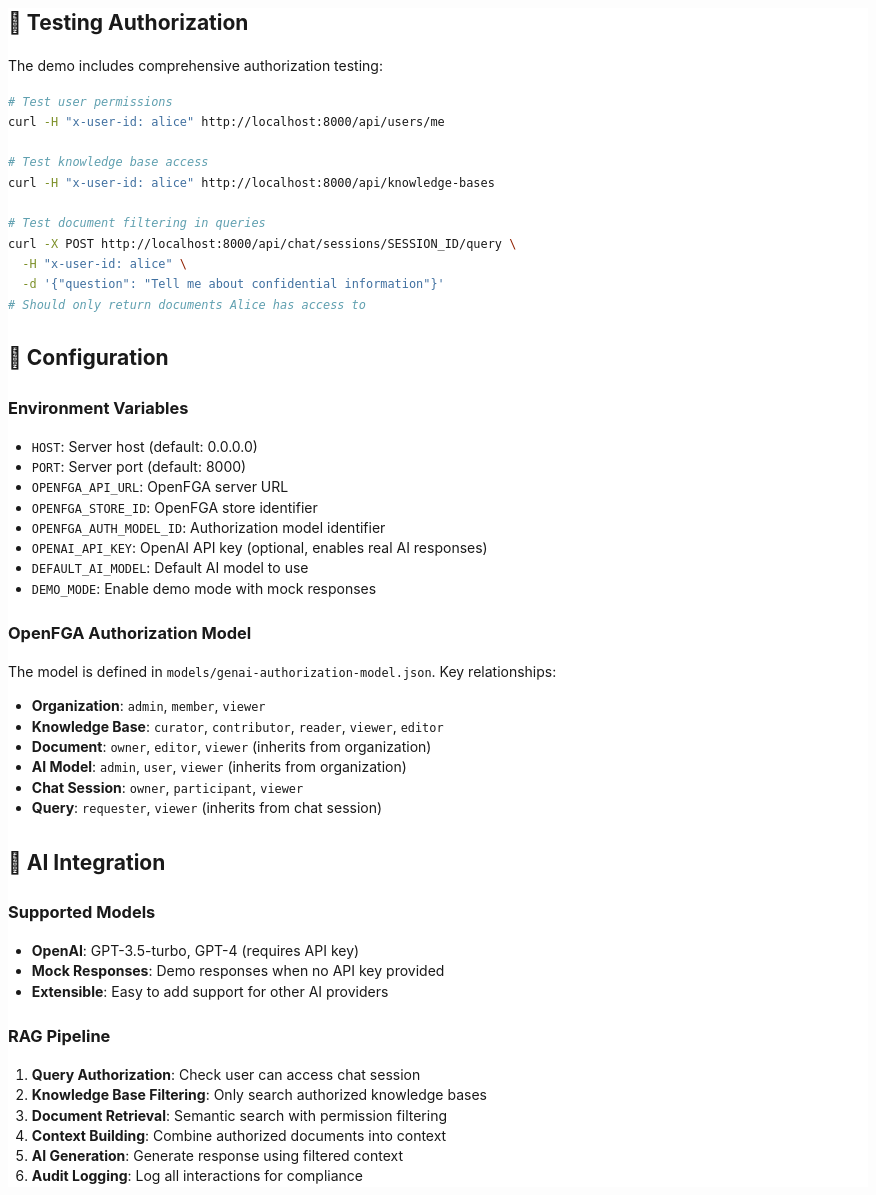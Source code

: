 ## 🧪 Testing Authorization

The demo includes comprehensive authorization testing:

```bash
# Test user permissions
curl -H "x-user-id: alice" http://localhost:8000/api/users/me

# Test knowledge base access
curl -H "x-user-id: alice" http://localhost:8000/api/knowledge-bases

# Test document filtering in queries
curl -X POST http://localhost:8000/api/chat/sessions/SESSION_ID/query \
  -H "x-user-id: alice" \
  -d '{"question": "Tell me about confidential information"}'
# Should only return documents Alice has access to
```

## 🔧 Configuration

### Environment Variables
- `HOST`: Server host (default: 0.0.0.0)
- `PORT`: Server port (default: 8000)
- `OPENFGA_API_URL`: OpenFGA server URL
- `OPENFGA_STORE_ID`: OpenFGA store identifier
- `OPENFGA_AUTH_MODEL_ID`: Authorization model identifier
- `OPENAI_API_KEY`: OpenAI API key (optional, enables real AI responses)
- `DEFAULT_AI_MODEL`: Default AI model to use
- `DEMO_MODE`: Enable demo mode with mock responses

### OpenFGA Authorization Model
The model is defined in `models/genai-authorization-model.json`. Key relationships:

- **Organization**: `admin`, `member`, `viewer`
- **Knowledge Base**: `curator`, `contributor`, `reader`, `viewer`, `editor`
- **Document**: `owner`, `editor`, `viewer` (inherits from organization)
- **AI Model**: `admin`, `user`, `viewer` (inherits from organization)
- **Chat Session**: `owner`, `participant`, `viewer`
- **Query**: `requester`, `viewer` (inherits from chat session)

## 🤖 AI Integration

### Supported Models
- **OpenAI**: GPT-3.5-turbo, GPT-4 (requires API key)
- **Mock Responses**: Demo responses when no API key provided
- **Extensible**: Easy to add support for other AI providers

### RAG Pipeline
1. **Query Authorization**: Check user can access chat session
2. **Knowledge Base Filtering**: Only search authorized knowledge bases
3. **Document Retrieval**: Semantic search with permission filtering
4. **Context Building**: Combine authorized documents into context
5. **AI Generation**: Generate response using filtered context
6. **Audit Logging**: Log all interactions for compliance
